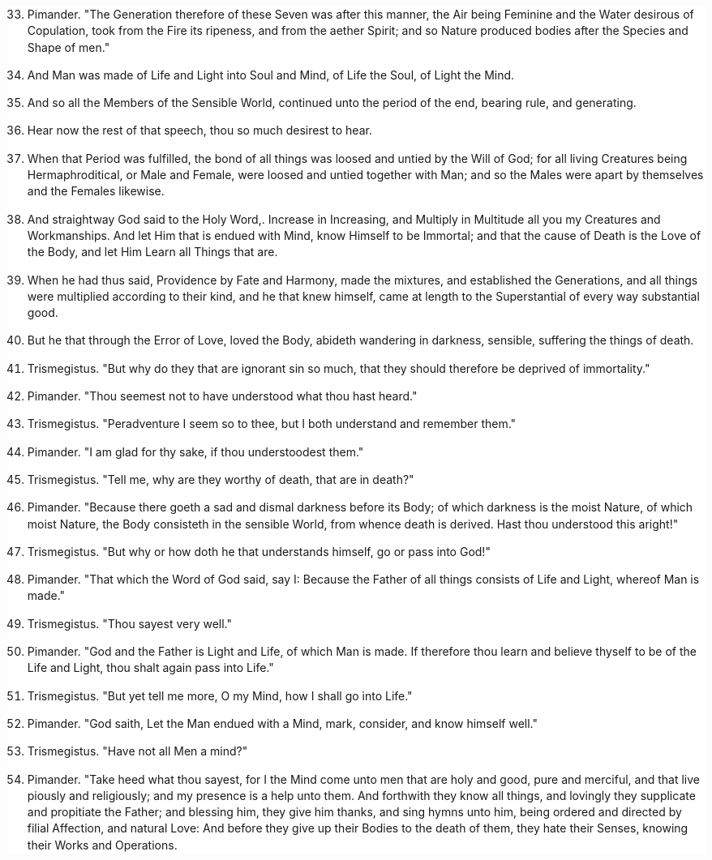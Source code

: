 33. Pimander. "The Generation therefore of these Seven was after this manner, the Air being Feminine and the Water desirous of Copulation, took from the Fire its ripeness, and from the aether Spirit; and so Nature produced bodies after the Species and Shape of men."

34. And Man was made of Life and Light into Soul and Mind, of Life the Soul, of Light the Mind.

35. And so all the Members of the Sensible World, continued unto the period of the end, bearing rule, and generating.

36. Hear now the rest of that speech, thou so much desirest to hear.

37. When that Period was fulfilled, the bond of all things was loosed and untied by the Will of God; for all living Creatures being Hermaphroditical, or Male and Female, were loosed and untied together with Man; and so the Males were apart by themselves and the Females likewise.

38. And straightway God said to the Holy Word,. Increase in Increasing, and Multiply in Multitude all you my Creatures and Workmanships. And let Him that is endued with Mind, know Himself to be Immortal; and that the cause of Death is the Love of the Body, and let Him Learn all Things that are.

39. When he had thus said, Providence by Fate and Harmony, made the mixtures, and established the Generations, and all things were multiplied according to their kind, and he that knew himself, came at length to the Superstantial of every way substantial good.

40. But he that through the Error of Love, loved the Body, abideth wandering in darkness, sensible, suffering the things of death.

41. Trismegistus. "But why do they that are ignorant sin so much, that they should therefore be deprived of immortality."

42. Pimander. "Thou seemest not to have understood what thou hast heard."

43. Trismegistus. "Peradventure I seem so to thee, but I both understand and remember them."

44. Pimander. "I am glad for thy sake, if thou understoodest them."

45. Trismegistus. "Tell me, why are they worthy of death, that are in death?"

46. Pimander. "Because there goeth a sad and dismal darkness before its Body; of which darkness is the moist Nature, of which moist Nature, the Body consisteth in the sensible World, from whence death is derived. Hast thou understood this aright!"

47. Trismegistus. "But why or how doth he that understands himself, go or pass into God!"

48. Pimander. "That which the Word of God said, say I: Because the Father of all things consists of Life and Light, whereof Man is made."

49. Trismegistus. "Thou sayest very well."

50. Pimander. "God and the Father is Light and Life, of which Man is made. If therefore thou learn and believe thyself to be of the Life and Light, thou shalt again pass into Life."

51. Trismegistus. "But yet tell me more, O my Mind, how I shall go into Life."

52. Pimander. "God saith, Let the Man endued with a Mind, mark, consider, and know himself well."

53. Trismegistus. "Have not all Men a mind?"

54. Pimander. "Take heed what thou sayest, for I the Mind come unto men that are holy and good, pure and merciful, and that live piously and religiously; and my presence is a help unto them. And forthwith they know all things, and lovingly they supplicate and propitiate the Father; and blessing him, they give him thanks, and sing hymns unto him, being ordered and directed by filial Affection, and natural Love: And before they give up their Bodies to the death of them, they hate their Senses, knowing their Works and Operations.
